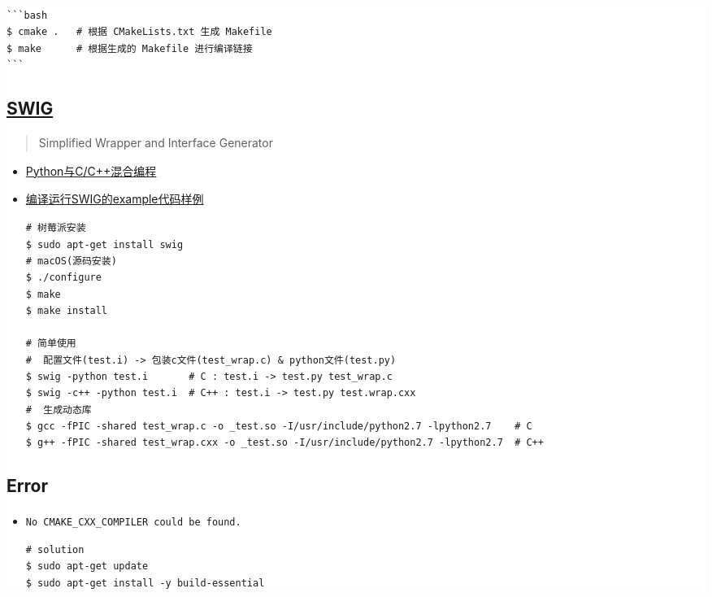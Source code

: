     ```bash
    $ cmake .   # 根据 CMakeLists.txt 生成 Makefile
    $ make      # 根据生成的 Makefile 进行编译链接
    ```

## [SWIG](https://github.com/swig/swig) 
> Simplified Wrapper and Interface Generator

- [Python与C/C++混合编程](https://zhuanlan.zhihu.com/p/20150641)
- [编译运行SWIG的example代码样例](https://note.qidong.name/2018/01/hello-swig-example/)

    ```shell
    # 树莓派安装
    $ sudo apt-get install swig
    # macOS(源码安装)
    $ ./configure 
    $ make
    $ make install
        
    # 简单使用 
    #  配置文件(test.i) -> 包装c文件(test_wrap.c) & python文件(test.py)
    $ swig -python test.i       # C : test.i -> test.py test_wrap.c
    $ swig -c++ -python test.i  # C++ : test.i -> test.py test.wrap.cxx
    #  生成动态库
    $ gcc -fPIC -shared test_wrap.c -o _test.so -I/usr/include/python2.7 -lpython2.7    # C
    $ g++ -fPIC -shared test_wrap.cxx -o _test.so -I/usr/include/python2.7 -lpython2.7  # C++
    ```

## Error

- `No CMAKE_CXX_COMPILER could be found.`
    
    ```shell
    # solution
    $ sudo apt-get update
    $ sudo apt-get install -y build-essential
    ```
